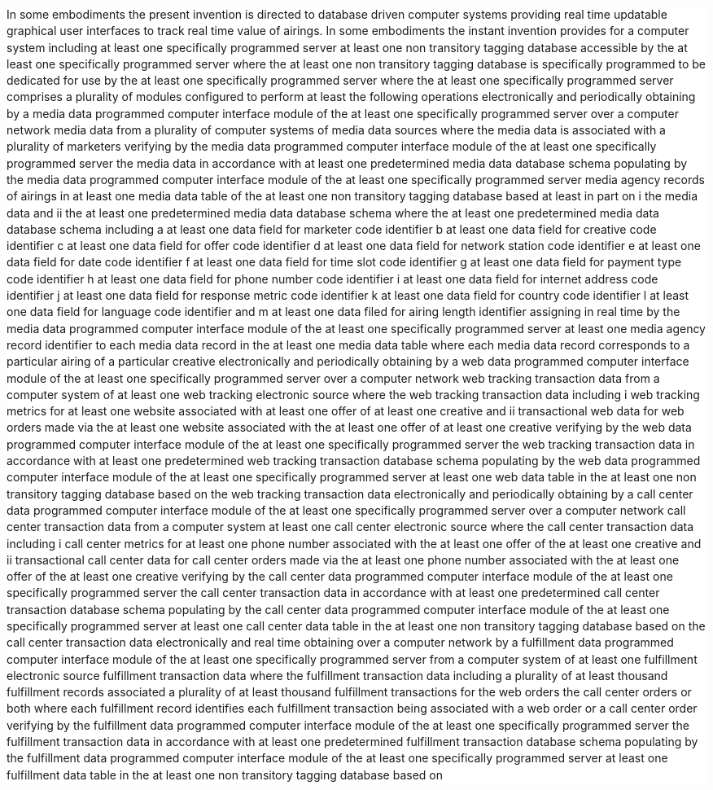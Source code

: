 In some embodiments the present invention is directed to database driven computer systems providing real time updatable graphical user interfaces to track real time value of airings. In some embodiments the instant invention provides for a computer system including at least one specifically programmed server at least one non transitory tagging database accessible by the at least one specifically programmed server where the at least one non transitory tagging database is specifically programmed to be dedicated for use by the at least one specifically programmed server where the at least one specifically programmed server comprises a plurality of modules configured to perform at least the following operations electronically and periodically obtaining by a media data programmed computer interface module of the at least one specifically programmed server over a computer network media data from a plurality of computer systems of media data sources where the media data is associated with a plurality of marketers verifying by the media data programmed computer interface module of the at least one specifically programmed server the media data in accordance with at least one predetermined media data database schema populating by the media data programmed computer interface module of the at least one specifically programmed server media agency records of airings in at least one media data table of the at least one non transitory tagging database based at least in part on i the media data and ii the at least one predetermined media data database schema where the at least one predetermined media data database schema including a at least one data field for marketer code identifier b at least one data field for creative code identifier c at least one data field for offer code identifier d at least one data field for network station code identifier e at least one data field for date code identifier f at least one data field for time slot code identifier g at least one data field for payment type code identifier h at least one data field for phone number code identifier i at least one data field for internet address code identifier j at least one data field for response metric code identifier k at least one data field for country code identifier l at least one data field for language code identifier and m at least one data filed for airing length identifier assigning in real time by the media data programmed computer interface module of the at least one specifically programmed server at least one media agency record identifier to each media data record in the at least one media data table where each media data record corresponds to a particular airing of a particular creative electronically and periodically obtaining by a web data programmed computer interface module of the at least one specifically programmed server over a computer network web tracking transaction data from a computer system of at least one web tracking electronic source where the web tracking transaction data including i web tracking metrics for at least one website associated with at least one offer of at least one creative and ii transactional web data for web orders made via the at least one website associated with the at least one offer of at least one creative verifying by the web data programmed computer interface module of the at least one specifically programmed server the web tracking transaction data in accordance with at least one predetermined web tracking transaction database schema populating by the web data programmed computer interface module of the at least one specifically programmed server at least one web data table in the at least one non transitory tagging database based on the web tracking transaction data electronically and periodically obtaining by a call center data programmed computer interface module of the at least one specifically programmed server over a computer network call center transaction data from a computer system at least one call center electronic source where the call center transaction data including i call center metrics for at least one phone number associated with the at least one offer of the at least one creative and ii transactional call center data for call center orders made via the at least one phone number associated with the at least one offer of the at least one creative verifying by the call center data programmed computer interface module of the at least one specifically programmed server the call center transaction data in accordance with at least one predetermined call center transaction database schema populating by the call center data programmed computer interface module of the at least one specifically programmed server at least one call center data table in the at least one non transitory tagging database based on the call center transaction data electronically and real time obtaining over a computer network by a fulfillment data programmed computer interface module of the at least one specifically programmed server from a computer system of at least one fulfillment electronic source fulfillment transaction data where the fulfillment transaction data including a plurality of at least thousand fulfillment records associated a plurality of at least thousand fulfillment transactions for the web orders the call center orders or both where each fulfillment record identifies each fulfillment transaction being associated with a web order or a call center order verifying by the fulfillment data programmed computer interface module of the at least one specifically programmed server the fulfillment transaction data in accordance with at least one predetermined fulfillment transaction database schema populating by the fulfillment data programmed computer interface module of the at least one specifically programmed server at least one fulfillment data table in the at least one non transitory tagging database based on